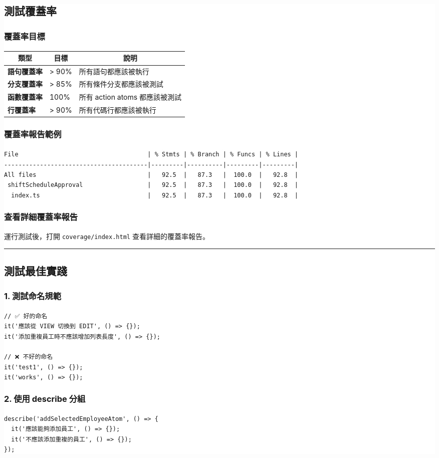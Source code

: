 ## 測試覆蓋率

### 覆蓋率目標

| 類型 | 目標 | 說明 |
|------|------|------|
| **語句覆蓋率** | > 90% | 所有語句都應該被執行 |
| **分支覆蓋率** | > 85% | 所有條件分支都應該被測試 |
| **函數覆蓋率** | 100% | 所有 action atoms 都應該被測試 |
| **行覆蓋率** | > 90% | 所有代碼行都應該被執行 |

### 覆蓋率報告範例

```
File                                    | % Stmts | % Branch | % Funcs | % Lines |
----------------------------------------|---------|----------|---------|---------|
All files                               |   92.5  |   87.3   |  100.0  |   92.8  |
 shiftScheduleApproval                  |   92.5  |   87.3   |  100.0  |   92.8  |
  index.ts                              |   92.5  |   87.3   |  100.0  |   92.8  |
```

### 查看詳細覆蓋率報告

運行測試後，打開 `coverage/index.html` 查看詳細的覆蓋率報告。

---

## 測試最佳實踐

### 1. 測試命名規範

```tsx
// ✅ 好的命名
it('應該從 VIEW 切換到 EDIT', () => {});
it('添加重複員工時不應該增加列表長度', () => {});

// ❌ 不好的命名
it('test1', () => {});
it('works', () => {});
```

### 2. 使用 describe 分組

```tsx
describe('addSelectedEmployeeAtom', () => {
  it('應該能夠添加員工', () => {});
  it('不應該添加重複的員工', () => {});
});
```
